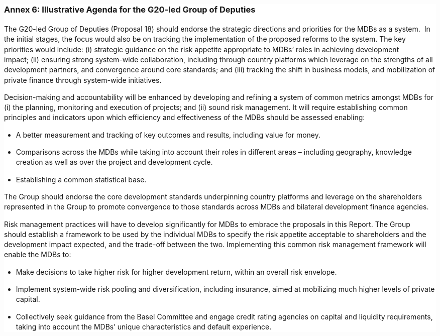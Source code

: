 ### Annex 6: Illustrative Agenda for the G20-led Group of Deputies ###

The G20-led Group of Deputies (Proposal 18) should endorse the&nbsp;strategic directions and priorities for the MDBs as a system.&nbsp;&nbsp;In the initial stages, the focus would also be on tracking the implementation of the proposed reforms to the system. The&nbsp;key priorities would include:&nbsp;(i)&nbsp;strategic guidance on the risk appetite appropriate to MDBs’ roles in achieving development impact;&nbsp;(ii) ensuring strong&nbsp;system-wide collaboration,&nbsp;including through country platforms which leverage on the strengths of all development partners, and convergence around core standards; and (iii)&nbsp;tracking the shift in business models, and mobilization of private finance&nbsp;through system-wide initiatives.

Decision-making and accountability will be enhanced by developing and refining a system of common metrics amongst MDBs for (i) the planning, monitoring and execution of projects; and (ii) sound risk management. It will require establishing common principles and indicators upon which&nbsp;efficiency and effectiveness&nbsp;of the MDBs should be assessed enabling:

*   A better&nbsp;measurement and tracking of key outcomes and results,&nbsp;including&nbsp;value for money.
    
*   Comparisons across the MDBs while taking into account their roles in different areas – including geography, knowledge creation as well as over the project and development cycle.
    
*   Establishing a common statistical base.
    

The&nbsp;Group should endorse the core development standards&nbsp;underpinning country platforms and leverage on the shareholders represented in the Group to promote convergence to those standards across MDBs and bilateral development finance agencies.

Risk management practices will have to develop significantly for MDBs to embrace the proposals in this Report. The Group should&nbsp;establish a framework to be used by the individual MDBs to specify the risk appetite acceptable to shareholders and the development impact expected, and the trade-off between the two.&nbsp;Implementing this common risk management framework will enable the MDBs to:

*   Make decisions to take&nbsp;higher risk for higher development return,&nbsp;within an overall risk envelope.
    
*   Implement system-wide risk pooling and diversification,&nbsp;including insurance, aimed at mobilizing much higher levels of private capital.
    
*   Collectively seek guidance from the Basel Committee&nbsp;and engage credit rating agencies on capital and liquidity requirements, taking into account the MDBs’ unique characteristics and default experience.